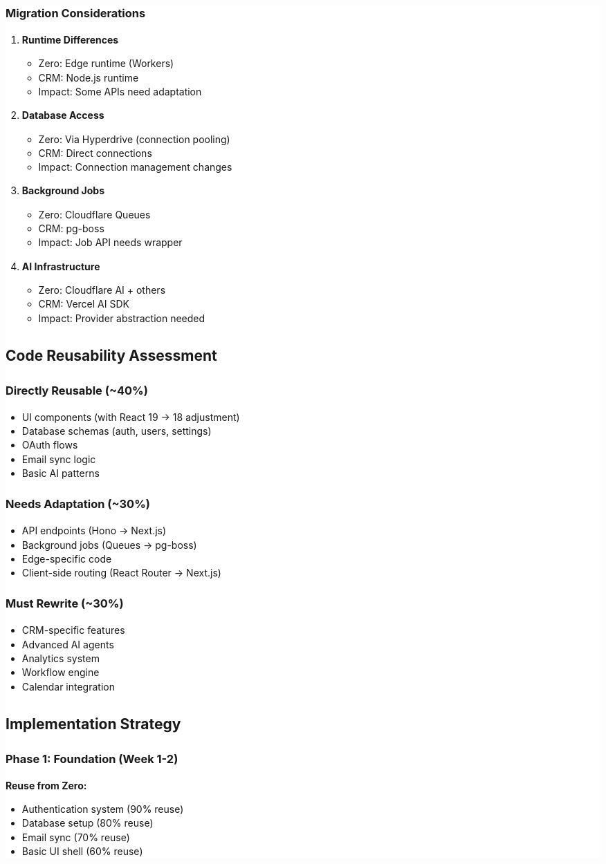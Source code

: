 ### Migration Considerations

1. **Runtime Differences**
   - Zero: Edge runtime (Workers)
   - CRM: Node.js runtime
   - Impact: Some APIs need adaptation

2. **Database Access**
   - Zero: Via Hyperdrive (connection pooling)
   - CRM: Direct connections
   - Impact: Connection management changes

3. **Background Jobs**
   - Zero: Cloudflare Queues
   - CRM: pg-boss
   - Impact: Job API needs wrapper

4. **AI Infrastructure**
   - Zero: Cloudflare AI + others
   - CRM: Vercel AI SDK
   - Impact: Provider abstraction needed

## Code Reusability Assessment

### Directly Reusable (~40%)
- UI components (with React 19 → 18 adjustment)
- Database schemas (auth, users, settings)
- OAuth flows
- Email sync logic
- Basic AI patterns

### Needs Adaptation (~30%)
- API endpoints (Hono → Next.js)
- Background jobs (Queues → pg-boss)
- Edge-specific code
- Client-side routing (React Router → Next.js)

### Must Rewrite (~30%)
- CRM-specific features
- Advanced AI agents
- Analytics system
- Workflow engine
- Calendar integration

## Implementation Strategy

### Phase 1: Foundation (Week 1-2)
**Reuse from Zero:**
- Authentication system (90% reuse)
- Database setup (80% reuse)
- Email sync (70% reuse)
- Basic UI shell (60% reuse)
